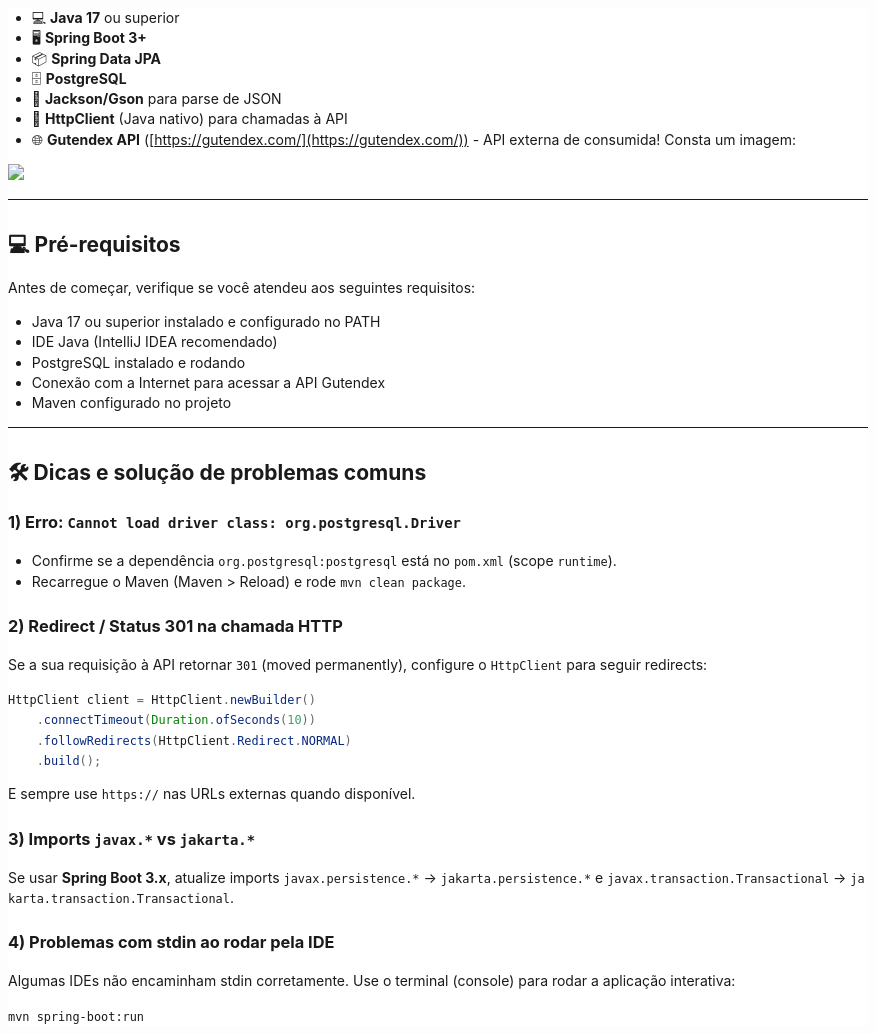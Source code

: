 - 💻 **Java 17** ou superior
- 🖥 **Spring Boot 3+**
- 📦 **Spring Data JPA**
- 🗄 **PostgreSQL**
- 📜 **Jackson/Gson** para parse de JSON
- 🔌 **HttpClient** (Java nativo) para chamadas à API
- 🌐 **Gutendex API** ([https://gutendex.com/](https://gutendex.com/)) - API externa de consumida! Consta um imagem:
 
 ![](https://cdn1.gnarususercontent.com.br/1/103811/ee7f204e-447d-4c64-9feb-25d634dc9e44.png)

---
## 💻 Pré-requisitos

Antes de começar, verifique se você atendeu aos seguintes requisitos:

- Java 17 ou superior instalado e configurado no PATH
- IDE Java (IntelliJ IDEA recomendado)
- PostgreSQL instalado e rodando
- Conexão com a Internet para acessar a API Gutendex
- Maven configurado no projeto

---
## 🛠️ Dicas e solução de problemas comuns

### 1) Erro: `Cannot load driver class: org.postgresql.Driver`
- Confirme se a dependência `org.postgresql:postgresql` está no `pom.xml` (scope `runtime`).
- Recarregue o Maven (Maven > Reload) e rode `mvn clean package`.

### 2) Redirect / Status 301 na chamada HTTP
Se a sua requisição à API retornar `301` (moved permanently), configure o `HttpClient` para seguir redirects:
```java
HttpClient client = HttpClient.newBuilder()
    .connectTimeout(Duration.ofSeconds(10))
    .followRedirects(HttpClient.Redirect.NORMAL)
    .build();
```
E sempre use `https://` nas URLs externas quando disponível.

### 3) Imports `javax.*` vs `jakarta.*`
Se usar **Spring Boot 3.x**, atualize imports `javax.persistence.*` → `jakarta.persistence.*` e `javax.transaction.Transactional` → `jakarta.transaction.Transactional`.

### 4) Problemas com stdin ao rodar pela IDE
Algumas IDEs não encaminham stdin corretamente. Use o terminal (console) para rodar a aplicação interativa:
```bash
mvn spring-boot:run
```
